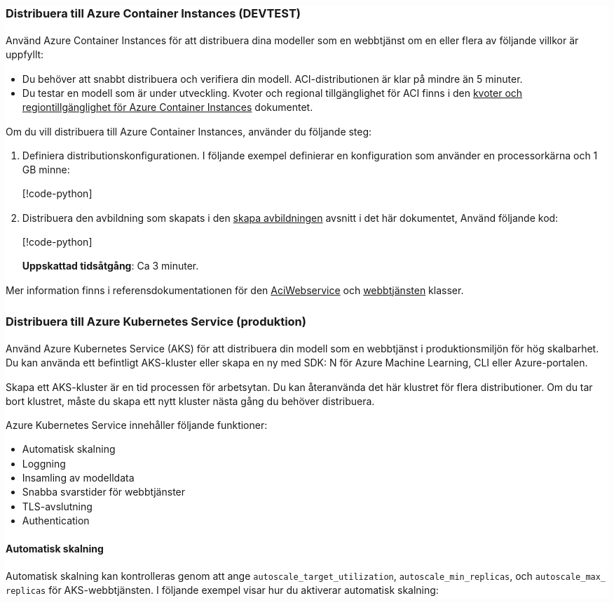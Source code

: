 ### <a id="aci"></a> Distribuera till Azure Container Instances (DEVTEST)

Använd Azure Container Instances för att distribuera dina modeller som en webbtjänst om en eller flera av följande villkor är uppfyllt:

- Du behöver att snabbt distribuera och verifiera din modell. ACI-distributionen är klar på mindre än 5 minuter.
- Du testar en modell som är under utveckling. Kvoter och regional tillgänglighet för ACI finns i den [kvoter och regiontillgänglighet för Azure Container Instances](https://docs.microsoft.com/azure/container-instances/container-instances-quotas) dokumentet.

Om du vill distribuera till Azure Container Instances, använder du följande steg:

1. Definiera distributionskonfigurationen. I följande exempel definierar en konfiguration som använder en processorkärna och 1 GB minne:

    [!code-python[](~/aml-sdk-samples/ignore/doc-qa/how-to-deploy-to-aci/how-to-deploy-to-aci.py?name=configAci)]

2. Distribuera den avbildning som skapats i den [skapa avbildningen](#createimage) avsnitt i det här dokumentet, Använd följande kod:

    [!code-python[](~/aml-sdk-samples/ignore/doc-qa/how-to-deploy-to-aci/how-to-deploy-to-aci.py?name=option3Deploy)]

    **Uppskattad tidsåtgång**: Ca 3 minuter.

Mer information finns i referensdokumentationen för den [AciWebservice](https://docs.microsoft.com/python/api/azureml-core/azureml.core.webservice.aciwebservice?view=azure-ml-py) och [webbtjänsten](https://docs.microsoft.com/python/api/azureml-core/azureml.core.webservice.webservice?view=azure-ml-py) klasser.

### <a id="aks"></a> Distribuera till Azure Kubernetes Service (produktion)

Använd Azure Kubernetes Service (AKS) för att distribuera din modell som en webbtjänst i produktionsmiljön för hög skalbarhet. Du kan använda ett befintligt AKS-kluster eller skapa en ny med SDK: N för Azure Machine Learning, CLI eller Azure-portalen.

Skapa ett AKS-kluster är en tid processen för arbetsytan. Du kan återanvända det här klustret för flera distributioner. Om du tar bort klustret, måste du skapa ett nytt kluster nästa gång du behöver distribuera.

Azure Kubernetes Service innehåller följande funktioner:

* Automatisk skalning
* Loggning
* Insamling av modelldata
* Snabba svarstider för webbtjänster
* TLS-avslutning
* Authentication

#### <a name="autoscaling"></a>Automatisk skalning

Automatisk skalning kan kontrolleras genom att ange `autoscale_target_utilization`, `autoscale_min_replicas`, och `autoscale_max_replicas` för AKS-webbtjänsten. I följande exempel visar hur du aktiverar automatisk skalning:
